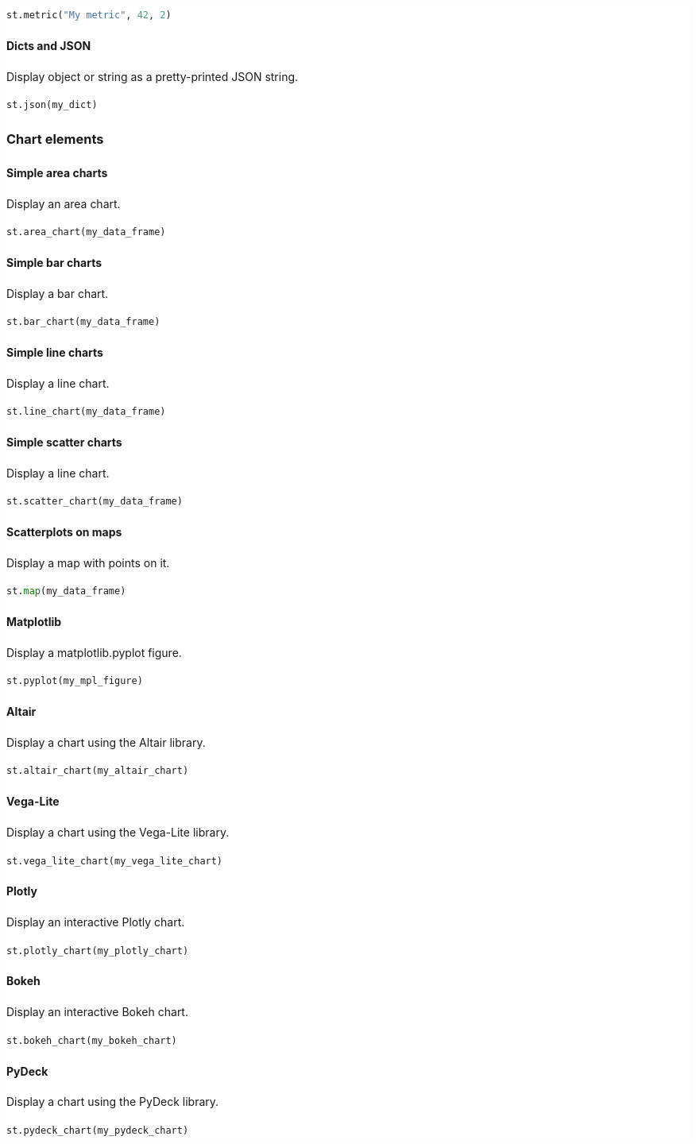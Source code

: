 ```python
st.metric("My metric", 42, 2)
```
#### Dicts and JSON
Display object or string as a pretty-printed JSON string.
```python
st.json(my_dict)
```
### Chart elements
#### Simple area charts
Display an area chart.
```python
st.area_chart(my_data_frame)
```
#### Simple bar charts
Display a bar chart.
```python
st.bar_chart(my_data_frame)
```
#### Simple line charts
Display a line chart.
```python
st.line_chart(my_data_frame)
```
#### Simple scatter charts
Display a line chart.
```python
st.scatter_chart(my_data_frame)
```
#### Scatterplots on maps
Display a map with points on it.
```python
st.map(my_data_frame)
```
#### Matplotlib
Display a matplotlib.pyplot figure.
```python
st.pyplot(my_mpl_figure)
```
#### Altair
Display a chart using the Altair library.
```python
st.altair_chart(my_altair_chart)
```
#### Vega-Lite
Display a chart using the Vega-Lite library.
```python
st.vega_lite_chart(my_vega_lite_chart)
```
#### Plotly
Display an interactive Plotly chart.
```python
st.plotly_chart(my_plotly_chart)
```
#### Bokeh
Display an interactive Bokeh chart.
```python
st.bokeh_chart(my_bokeh_chart)
```
#### PyDeck
Display a chart using the PyDeck library.
```python
st.pydeck_chart(my_pydeck_chart)
```